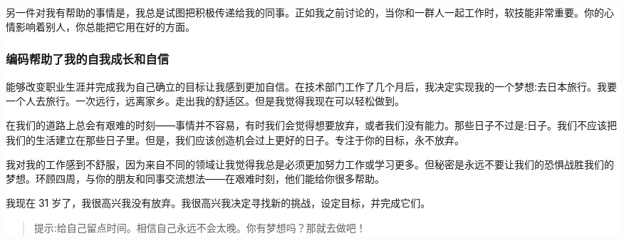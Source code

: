 另一件对我有帮助的事情是，我总是试图把积极传递给我的同事。正如我之前讨论的，当你和一群人一起工作时，软技能非常重要。你的心情影响着别人，你总能把它用在好的方面。

### 编码帮助了我的自我成长和自信

能够改变职业生涯并完成我为自己确立的目标让我感到更加自信。在技术部门工作了几个月后，我决定实现我的一个梦想:去日本旅行。我要一个人去旅行。一次远行，远离家乡。走出我的舒适区。但是我觉得我现在可以轻松做到。

在我们的道路上总会有艰难的时刻——事情并不容易，有时我们会觉得想要放弃，或者我们没有能力。那些日子不过是:日子。我们不应该把我们的生活建立在那些日子里。但是，我们应该创造机会过上更好的日子。专注于你的目标，永不放弃。

我对我的工作感到不舒服，因为来自不同的领域让我觉得我总是必须更加努力工作或学习更多。但秘密是永远不要让我们的恐惧战胜我们的梦想。环顾四周，与你的朋友和同事交流想法——在艰难时刻，他们能给你很多帮助。

我现在 31 岁了，我很高兴我没有放弃。我很高兴我决定寻找新的挑战，设定目标，并完成它们。

> 提示:给自己留点时间。相信自己永远不会太晚。你有梦想吗？那就去做吧！
